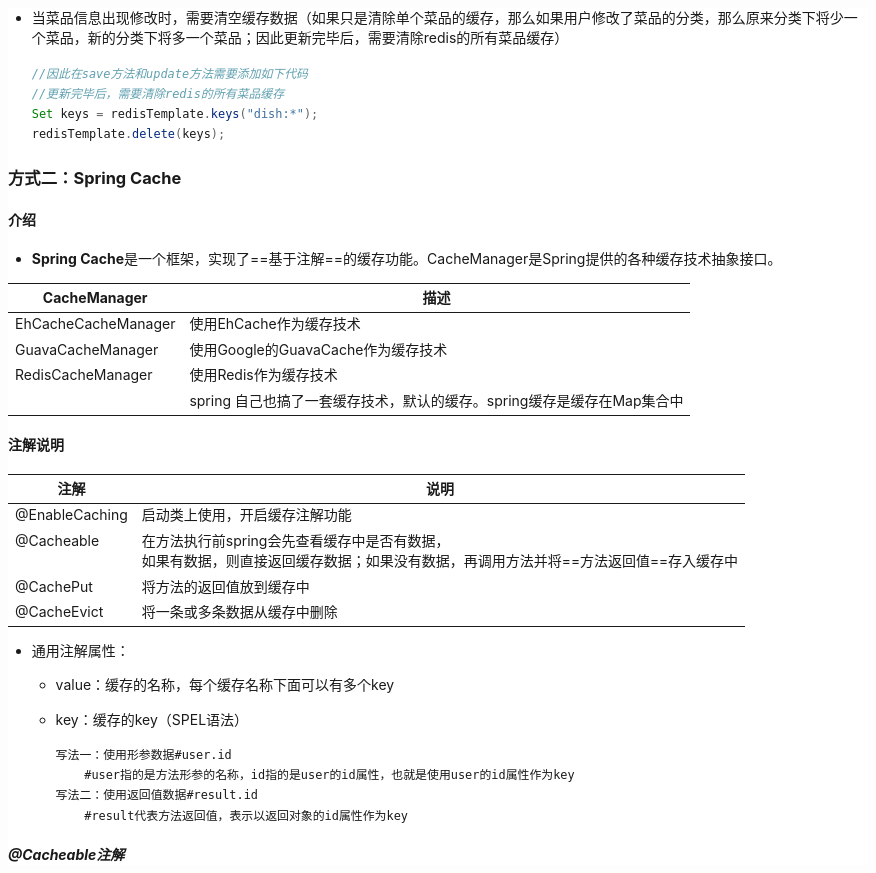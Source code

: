 - 当菜品信息出现修改时，需要清空缓存数据（如果只是清除单个菜品的缓存，那么如果用户修改了菜品的分类，那么原来分类下将少一个菜品，新的分类下将多一个菜品；因此更新完毕后，需要清除redis的所有菜品缓存）

  ```java
  //因此在save方法和update方法需要添加如下代码
  //更新完毕后，需要清除redis的所有菜品缓存
  Set keys = redisTemplate.keys("dish:*");
  redisTemplate.delete(keys);
  ```

  

### 方式二：Spring Cache

#### 介绍

- **Spring Cache**是一个框架，实现了==基于注解==的缓存功能。CacheManager是Spring提供的各种缓存技术抽象接口。

| **CacheManager**    | **描述**                                                     |
| ------------------- | ------------------------------------------------------------ |
| EhCacheCacheManager | 使用EhCache作为缓存技术                                      |
| GuavaCacheManager   | 使用Google的GuavaCache作为缓存技术                           |
| RedisCacheManager   | 使用Redis作为缓存技术                                        |
|                     | spring 自己也搞了一套缓存技术，默认的缓存。spring缓存是缓存在Map集合中 |



#### 注解说明

| 注解           | 说明                                                         |
| -------------- | ------------------------------------------------------------ |
| @EnableCaching | 启动类上使用，开启缓存注解功能                               |
| @Cacheable     | 在方法执行前spring会先查看缓存中是否有数据，<br>如果有数据，则直接返回缓存数据；如果没有数据，再调用方法并将==方法返回值==存入缓存中 |
| @CachePut      | 将方法的返回值放到缓存中                                     |
| @CacheEvict    | 将一条或多条数据从缓存中删除                                 |

- 通用注解属性：

  - value：缓存的名称，每个缓存名称下面可以有多个key

  - key：缓存的key（SPEL语法）

    ```
    写法一：使用形参数据#user.id
    	#user指的是方法形参的名称，id指的是user的id属性，也就是使用user的id属性作为key
    写法二：使用返回值数据#result.id
    	#result代表方法返回值，表示以返回对象的id属性作为key
    ```



##### @Cacheable注解
